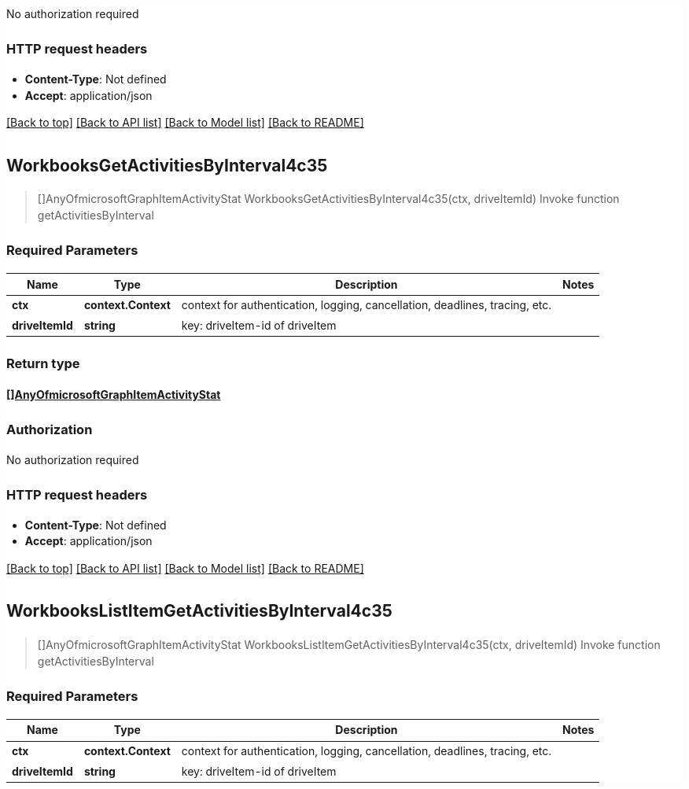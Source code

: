 No authorization required

### HTTP request headers

- **Content-Type**: Not defined
- **Accept**: application/json

[[Back to top]](#) [[Back to API list]](../README.md#documentation-for-api-endpoints)
[[Back to Model list]](../README.md#documentation-for-models)
[[Back to README]](../README.md)


## WorkbooksGetActivitiesByInterval4c35

> []AnyOfmicrosoftGraphItemActivityStat WorkbooksGetActivitiesByInterval4c35(ctx, driveItemId)
Invoke function getActivitiesByInterval

### Required Parameters


Name | Type | Description  | Notes
------------- | ------------- | ------------- | -------------
**ctx** | **context.Context** | context for authentication, logging, cancellation, deadlines, tracing, etc.
**driveItemId** | **string**| key: driveItem-id of driveItem | 

### Return type

[**[]AnyOfmicrosoftGraphItemActivityStat**](anyOf&lt;microsoft.graph.itemActivityStat&gt;.md)

### Authorization

No authorization required

### HTTP request headers

- **Content-Type**: Not defined
- **Accept**: application/json

[[Back to top]](#) [[Back to API list]](../README.md#documentation-for-api-endpoints)
[[Back to Model list]](../README.md#documentation-for-models)
[[Back to README]](../README.md)


## WorkbooksListItemGetActivitiesByInterval4c35

> []AnyOfmicrosoftGraphItemActivityStat WorkbooksListItemGetActivitiesByInterval4c35(ctx, driveItemId)
Invoke function getActivitiesByInterval

### Required Parameters


Name | Type | Description  | Notes
------------- | ------------- | ------------- | -------------
**ctx** | **context.Context** | context for authentication, logging, cancellation, deadlines, tracing, etc.
**driveItemId** | **string**| key: driveItem-id of driveItem | 

